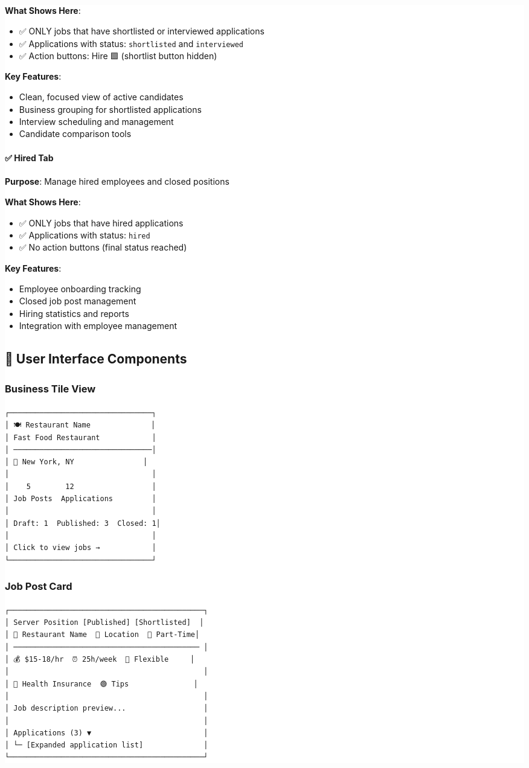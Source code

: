 **What Shows Here**:
- ✅ ONLY jobs that have shortlisted or interviewed applications
- ✅ Applications with status: `shortlisted` and `interviewed`
- ✅ Action buttons: Hire 🟩 (shortlist button hidden)

**Key Features**:
- Clean, focused view of active candidates
- Business grouping for shortlisted applications
- Interview scheduling and management
- Candidate comparison tools

#### ✅ **Hired Tab**
**Purpose**: Manage hired employees and closed positions

**What Shows Here**:
- ✅ ONLY jobs that have hired applications
- ✅ Applications with status: `hired`
- ✅ No action buttons (final status reached)

**Key Features**:
- Employee onboarding tracking
- Closed job post management
- Hiring statistics and reports
- Integration with employee management

## 🎨 User Interface Components

### Business Tile View
```
┌─────────────────────────────────┐
│ 🍽️ Restaurant Name              │
│ Fast Food Restaurant            │
│ ────────────────────────────────│
│ 📍 New York, NY                │
│                                 │
│    5        12                  │
│ Job Posts  Applications         │
│                                 │
│ Draft: 1  Published: 3  Closed: 1│
│                                 │
│ Click to view jobs →            │
└─────────────────────────────────┘
```

### Job Post Card
```
┌─────────────────────────────────────────────┐
│ Server Position [Published] [Shortlisted]  │
│ 🏢 Restaurant Name  📍 Location  💼 Part-Time│
│ ─────────────────────────────────────────── │
│ 💰 $15-18/hr  ⏰ 25h/week  📅 Flexible     │
│                                             │
│ 🔵 Health Insurance  🟢 Tips               │
│                                             │
│ Job description preview...                  │
│                                             │
│ Applications (3) ▼                          │
│ └─ [Expanded application list]              │
└─────────────────────────────────────────────┘
```

